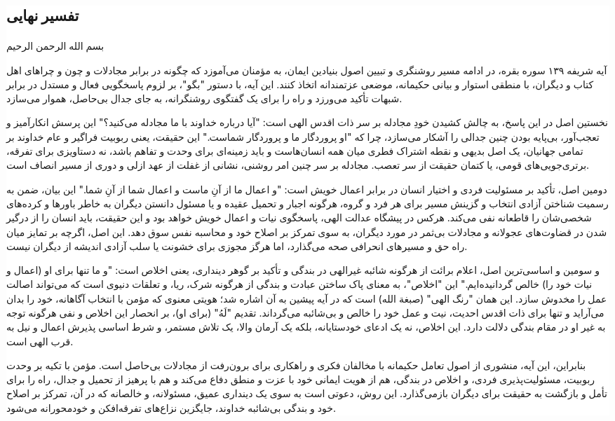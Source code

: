 ## تفسیر نهایی

بسم الله الرحمن الرحیم

آیه شریفه ۱۳۹ سوره بقره، در ادامه مسیر روشنگری و تبیین اصول بنیادین
ایمان، به مؤمنان می‌آموزد که چگونه در برابر مجادلات و چون و چراهای اهل
کتاب و دیگران، با منطقی استوار و بیانی حکیمانه، موضعی عزتمندانه اتخاذ
کنند. این آیه، با دستور "بگو"، بر لزوم پاسخگویی فعال و مستدل در برابر
شبهات تأکید می‌ورزد و راه را برای یک گفتگوی روشنگرانه، به جای جدال
بی‌حاصل، هموار می‌سازد.

نخستین اصل در این پاسخ، به چالش کشیدن خودِ مجادله بر سر ذات اقدس الهی
است: "آیا درباره خداوند با ما مجادله می‌کنید؟" این پرسش انکارآمیز و
تعجب‌آور، بی‌پایه بودن چنین جدالی را آشکار می‌سازد، چرا که "او پروردگار ما
و پروردگار شماست." این حقیقت، یعنی ربوبیت فراگیر و عام خداوند بر تمامی
جهانیان، یک اصل بدیهی و نقطه اشتراک فطری میان همه انسان‌هاست و باید
زمینه‌ای برای وحدت و تفاهم باشد، نه دستاویزی برای تفرقه، برتری‌جویی‌های
قومی، یا کتمان حقیقت از سر تعصب. مجادله بر سر چنین امر روشنی، نشانی از
غفلت از عهد ازلی و دوری از مسیر انصاف است.

دومین اصل، تأکید بر مسئولیت فردی و اختیار انسان در برابر اعمال خویش است:
"و اعمال ما از آنِ ماست و اعمال شما از آنِ شما." این بیان، ضمن به رسمیت
شناختن آزادی انتخاب و گزینش مسیر برای هر فرد و گروه، هرگونه اجبار و
تحمیل عقیده و یا مسئول دانستن دیگران به خاطر باورها و کرده‌های شخصی‌شان را
قاطعانه نفی می‌کند. هرکس در پیشگاه عدالت الهی، پاسخگوی نیات و اعمال خویش
خواهد بود و این حقیقت، باید انسان را از درگیر شدن در قضاوت‌های عجولانه و
مجادلات بی‌ثمر در مورد دیگران، به سوی تمرکز بر اصلاح خود و محاسبه نفس سوق
دهد. این اصل، اگرچه بر تمایز میان راه حق و مسیرهای انحرافی صحه می‌گذارد،
اما هرگز مجوزی برای خشونت یا سلب آزادی اندیشه از دیگران نیست.

و سومین و اساسی‌ترین اصل، اعلام برائت از هرگونه شائبه غیرالهی در بندگی و
تأکید بر گوهر دینداری، یعنی اخلاص است: "و ما تنها برای او (اعمال و نیات
خود را) خالص گردانیده‌ایم." این "اخلاص"، به معنای پاک ساختن عبادت و بندگی
از هرگونه شرک، ریا، و تعلقات دنیوی است که می‌تواند اصالت عمل را مخدوش
سازد. این همان "رنگ الهی" (صبغة الله) است که در آیه پیشین به آن اشاره
شد؛ هویتی معنوی که مؤمن با انتخاب آگاهانه، خود را بدان می‌آراید و تنها
برای ذات اقدس احدیت، نیت و عمل خود را خالص و بی‌شائبه می‌گرداند. تقدیم
"لَهُ" (برای او)، بر انحصار این اخلاص و نفی هرگونه توجه به غیر او در مقام
بندگی دلالت دارد. این اخلاص، نه یک ادعای خودستایانه، بلکه یک آرمان والا،
یک تلاش مستمر، و شرط اساسی پذیرش اعمال و نیل به قرب الهی است.

بنابراین، این آیه، منشوری از اصول تعامل حکیمانه با مخالفان فکری و
راهکاری برای برون‌رفت از مجادلات بی‌حاصل است. مؤمن با تکیه بر وحدت ربوبیت،
مسئولیت‌پذیری فردی، و اخلاص در بندگی، هم از هویت ایمانی خود با عزت و منطق
دفاع می‌کند و هم با پرهیز از تحمیل و جدال، راه را برای تأمل و بازگشت به
حقیقت برای دیگران بازمی‌گذارد. این روش، دعوتی است به سوی یک دینداری عمیق،
مسئولانه، و خالصانه که در آن، تمرکز بر اصلاح خود و بندگی بی‌شائبه خداوند،
جایگزین نزاع‌های تفرقه‌افکن و خودمحورانه می‌شود.
